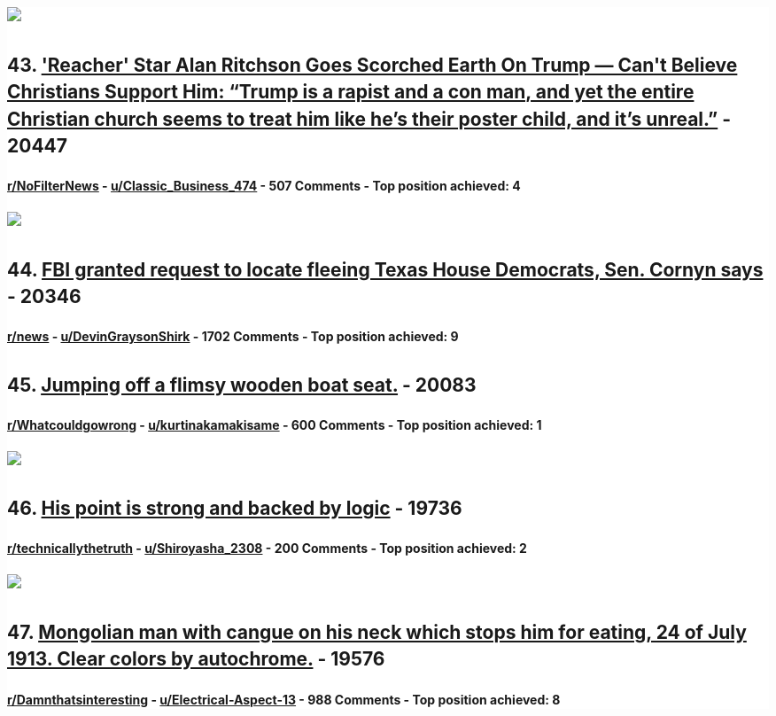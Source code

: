 <a href="https://i.redd.it/y5l5y0didmhf1.png"><img src="https://b.thumbs.redditmedia.com/UoFi5VYGKrdeUy6rDcIP9cQtmcsuRGEdiT0of4px2IU.jpg"></img></a>

## 43. ['Reacher' Star Alan Ritchson Goes Scorched Earth On Trump — Can't Believe Christians Support Him: “Trump is a rapist and a con man, and yet the entire Christian church seems to treat him like he’s their poster child, and it’s unreal.”](http://reddit.com/r/NoFilterNews/comments/1mkf7nw/reacher_star_alan_ritchson_goes_scorched_earth_on/) - 20447
#### [r/NoFilterNews](http://reddit.com/r/NoFilterNews) - [u/Classic_Business_474](http://reddit.com/u/Classic_Business_474) - 507 Comments - Top position achieved: 4

<a href="https://i.redd.it/p1fa7njwjohf1.jpeg"><img src="https://b.thumbs.redditmedia.com/T2SSi2eG8zwnCjixj7VCFC09Y2Cedztkj6EJqLbhYLc.jpg"></img></a>

## 44. [FBI granted request to locate fleeing Texas House Democrats, Sen. Cornyn says](http://reddit.com/r/news/comments/1mk37uu/fbi_granted_request_to_locate_fleeing_texas_house/) - 20346
#### [r/news](http://reddit.com/r/news) - [u/DevinGraysonShirk](http://reddit.com/u/DevinGraysonShirk) - 1702 Comments - Top position achieved: 9

## 45. [Jumping off a flimsy wooden boat seat.](http://reddit.com/r/Whatcouldgowrong/comments/1mjs05l/jumping_off_a_flimsy_wooden_boat_seat/) - 20083
#### [r/Whatcouldgowrong](http://reddit.com/r/Whatcouldgowrong) - [u/kurtinakamakisame](http://reddit.com/u/kurtinakamakisame) - 600 Comments - Top position achieved: 1

<a href="https://v.redd.it/iyctg2pcdjhf1"><img src="https://external-preview.redd.it/cmw5MmExcmNkamhmMVt6TQFQvhEIOSJw56VA-gmt7N8mGNBhRTPEEU-Aj2-G.png?width=140&amp;height=140&amp;crop=140:140,smart&amp;format=jpg&amp;v=enabled&amp;lthumb=true&amp;s=48bc7f280c2e9de4a2a4e4f303c16a5ea86966f8"></img></a>

## 46. [His point is strong and backed by logic](http://reddit.com/r/technicallythetruth/comments/1mjxhbq/his_point_is_strong_and_backed_by_logic/) - 19736
#### [r/technicallythetruth](http://reddit.com/r/technicallythetruth) - [u/Shiroyasha_2308](http://reddit.com/u/Shiroyasha_2308) - 200 Comments - Top position achieved: 2

<a href="https://i.redd.it/avqun2ki1lhf1.png"><img src="https://b.thumbs.redditmedia.com/9_4V2_L5FEfnE9nEGdxy__a874xx4pOC2R-HX5CZA1I.jpg"></img></a>

## 47. [Mongolian man with cangue on his neck which stops him for eating, 24 of July 1913. Clear colors by autochrome.](http://reddit.com/r/Damnthatsinteresting/comments/1mkazyx/mongolian_man_with_cangue_on_his_neck_which_stops/) - 19576
#### [r/Damnthatsinteresting](http://reddit.com/r/Damnthatsinteresting) - [u/Electrical-Aspect-13](http://reddit.com/u/Electrical-Aspect-13) - 988 Comments - Top position achieved: 8
